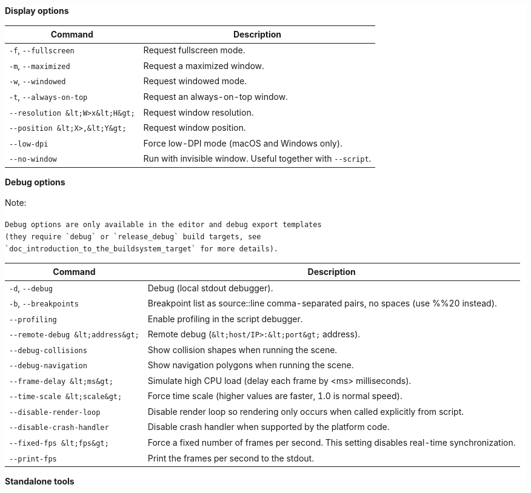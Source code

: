 **Display options**


| Command                         | Description                                                                |
|---------------------------------|----------------------------------------------------------------------------|
| `-f`, `--fullscreen`            | Request fullscreen mode.                                                   |
| `-m`, `--maximized`             | Request a maximized window.                                                |
| `-w`, `--windowed`              | Request windowed mode.                                                     |
| `-t`, `--always-on-top`         | Request an always-on-top window.                                           |
| `--resolution &lt;W>x&lt;H&gt;` | Request window resolution.                                                 |
| `--position &lt;X>,&lt;Y&gt;`   | Request window position.                                                   |
| `--low-dpi`                     | Force low-DPI mode (macOS and Windows only).                               |
| `--no-window`                   | Run with invisible window. Useful together with `--script`.                |


**Debug options**

Note:

    Debug options are only available in the editor and debug export templates
    (they require `debug` or `release_debug` build targets, see
    `doc_introduction_to_the_buildsystem_target` for more details).


| Command                          | Description                                                                                 |
|----------------------------------|---------------------------------------------------------------------------------------------|
| `-d`, `--debug`                  | Debug (local stdout debugger).                                                              |
| `-b`, `--breakpoints`            | Breakpoint list as source::line comma-separated pairs, no spaces (use %%20 instead).        |
| `--profiling`                    | Enable profiling in the script debugger.                                                    |
| `--remote-debug &lt;address&gt;` | Remote debug (`&lt;host/IP>:&lt;port&gt;` address).                                         |
| `--debug-collisions`             | Show collision shapes when running the scene.                                               |
| `--debug-navigation`             | Show navigation polygons when running the scene.                                            |
| `--frame-delay &lt;ms&gt;`       | Simulate high CPU load (delay each frame by &lt;ms> milliseconds).                          |
| `--time-scale &lt;scale&gt;`     | Force time scale (higher values are faster, 1.0 is normal speed).                           |
| `--disable-render-loop`          | Disable render loop so rendering only occurs when called explicitly from script.            |
| `--disable-crash-handler`        | Disable crash handler when supported by the platform code.                                  |
| `--fixed-fps &lt;fps&gt;`        | Force a fixed number of frames per second. This setting disables real-time synchronization. |
| `--print-fps`                    | Print the frames per second to the stdout.                                                  |


**Standalone tools**
